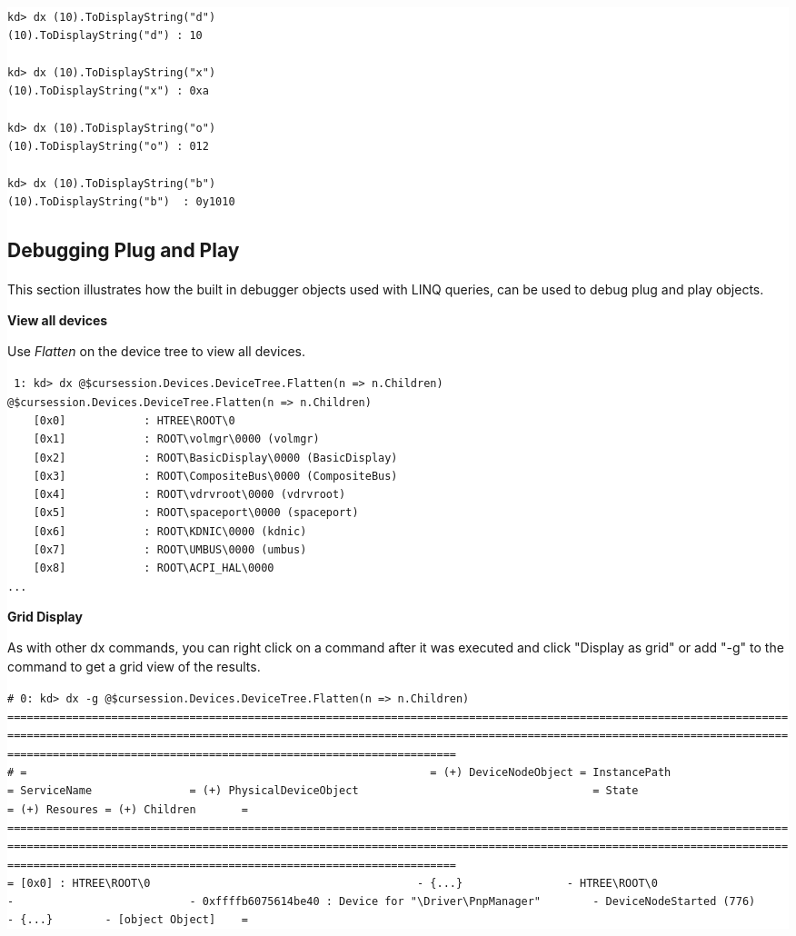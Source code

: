 ```
kd> dx (10).ToDisplayString("d")
(10).ToDisplayString("d") : 10

kd> dx (10).ToDisplayString("x")
(10).ToDisplayString("x") : 0xa

kd> dx (10).ToDisplayString("o")
(10).ToDisplayString("o") : 012

kd> dx (10).ToDisplayString("b") 
(10).ToDisplayString("b")  : 0y1010
```

## <span id="Debugging_Plug_and_Play"></span><span id="debugging_plug_and_play"></span><span id="DEBUGGING_PLUG_AND_PLAY"></span>Debugging Plug and Play


This section illustrates how the built in debugger objects used with LINQ queries, can be used to debug plug and play objects.

**View all devices**

Use *Flatten* on the device tree to view all devices. 

```
 1: kd> dx @$cursession.Devices.DeviceTree.Flatten(n => n.Children)
@$cursession.Devices.DeviceTree.Flatten(n => n.Children)                
    [0x0]            : HTREE\ROOT\0
    [0x1]            : ROOT\volmgr\0000 (volmgr)
    [0x2]            : ROOT\BasicDisplay\0000 (BasicDisplay)
    [0x3]            : ROOT\CompositeBus\0000 (CompositeBus)
    [0x4]            : ROOT\vdrvroot\0000 (vdrvroot)
    [0x5]            : ROOT\spaceport\0000 (spaceport)
    [0x6]            : ROOT\KDNIC\0000 (kdnic)
    [0x7]            : ROOT\UMBUS\0000 (umbus)
    [0x8]            : ROOT\ACPI_HAL\0000
...
```

**Grid Display**

As with other dx commands, you can right click on a command after it was executed and click "Display as grid" or add "-g" to the command to get a grid view of the results.

```
# 0: kd> dx -g @$cursession.Devices.DeviceTree.Flatten(n => n.Children)
=====================================================================================================================================================================================================================================================================================================================
# =                                                              = (+) DeviceNodeObject = InstancePath                                                 = ServiceName               = (+) PhysicalDeviceObject                                    = State                          = (+) Resoures = (+) Children       =
=====================================================================================================================================================================================================================================================================================================================
= [0x0] : HTREE\ROOT\0                                         - {...}                - HTREE\ROOT\0                                                 -                           - 0xffffb6075614be40 : Device for "\Driver\PnpManager"        - DeviceNodeStarted (776)        - {...}        - [object Object]    =
```